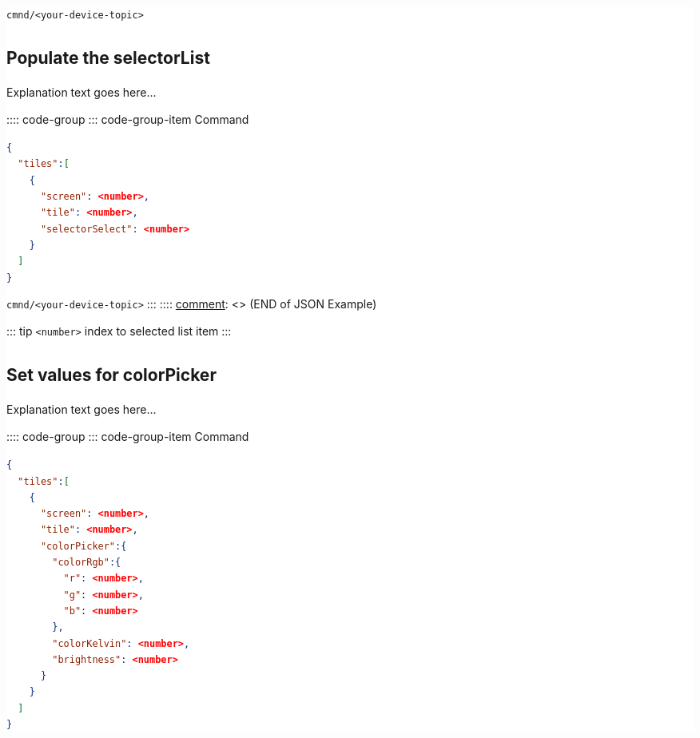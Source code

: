 ```cmnd/<your-device-topic>```



## Populate the selectorList
[comment]: <> ([TODO] Explanation)
Explanation text goes here...


[comment]: <> (START of JSON Example)
:::: code-group
::: code-group-item Command
```json
{
  "tiles":[
    {
      "screen": <number>,
      "tile": <number>,
      "selectorSelect": <number>
    }
  ]
}
```
<Badge type="warning" text="MQTT Topic" vertical="middle" />

```cmnd/<your-device-topic>```
:::
::::
[comment]: <> (END of JSON Example)


::: tip
``<number>`` index to selected list item
:::



## Set values for colorPicker
[comment]: <> ([TODO] Explanation)
Explanation text goes here...


[comment]: <> (START of JSON Example)
:::: code-group
::: code-group-item Command
```json
{
  "tiles":[
    {
      "screen": <number>,
      "tile": <number>,
      "colorPicker":{
        "colorRgb":{
          "r": <number>,
          "g": <number>,
          "b": <number>
        },
        "colorKelvin": <number>,
        "brightness": <number>
      }
    }
  ]
}
```
<Badge type="warning" text="MQTT Topic" vertical="middle" />


[comment]: <> ([TODO] Introduction)
[comment]: <> ([TODO] Getting started text)
[comment]: <> ([TODO] How it works)
[comment]: <> ([TODO] Tile Styles explanation)
[comment]: <> ([TODO] Tile introduction text goes here)
[comment]: <> ([TODO] Explanation into the recommended Node Red usage for the product)
[comment]: <> ([TODO] Tile introduction text goes here)
[comment]: <> ([TODO] Explanation into the recommended Node Red usage for the product)
[comment]: <> ([TODO] Tile introduction text goes here)
[comment]: <> ([TODO] Explanation into the recommended Node Red usage for the product)
[comment]: <> ([TODO] Tile introduction text goes here)
[comment]: <> ([TODO] Explanation into the recommended Node Red usage for the product)
[comment]: <> ([TODO] Tile introduction text goes here)
[comment]: <> ([TODO] Explanation into the recommended Node Red usage for the product)
[comment]: <> ([TODO] Tile introduction text goes here)
[comment]: <> ([TODO] Explanation into the recommended Node Red usage for the product)
[comment]: <> ([TODO] Tile introduction text goes here)
[comment]: <> ([TODO] Explanation into the recommended Node Red usage for the product)
[comment]: <> ([TODO] Tile introduction text goes here)
[comment]: <> ([TODO] Explanation into the recommended Node Red usage for the product)
[comment]: <> ([TODO] Tile introduction text goes here)
[comment]: <> ([TODO] Explanation into the recommended Node Red usage for the product)
[comment]: <> ([TODO] Tile introduction text goes here)
[comment]: <> ([TODO] Explanation into the recommended Node Red usage for the product)
[comment]: <> ([TODO] Tile introduction text goes here)
[comment]: <> ([TODO] Explanation into the recommended Node Red usage for the product)
[comment]: <> ([TODO] Tile introduction text goes here)
[comment]: <> ([TODO] Explanation into the recommended Node Red usage for the product)
[comment]: <> ([TODO] Tile introduction text goes here)
[comment]: <> ([TODO] Explanation into the recommended Node Red usage for the product)
[comment]: <> ([TODO] Tile introduction text goes here)
[comment]: <> ([TODO] Explanation into the recommended Node Red usage for the product)
[comment]: <> ([TODO] Tile introduction text goes here)
[comment]: <> ([TODO] Explanation into the recommended Node Red usage for the product)
[comment]: <> ([TODO] Commands explanation)
[comment]: <> ([TODO] Set Footer explanation text goes here)
